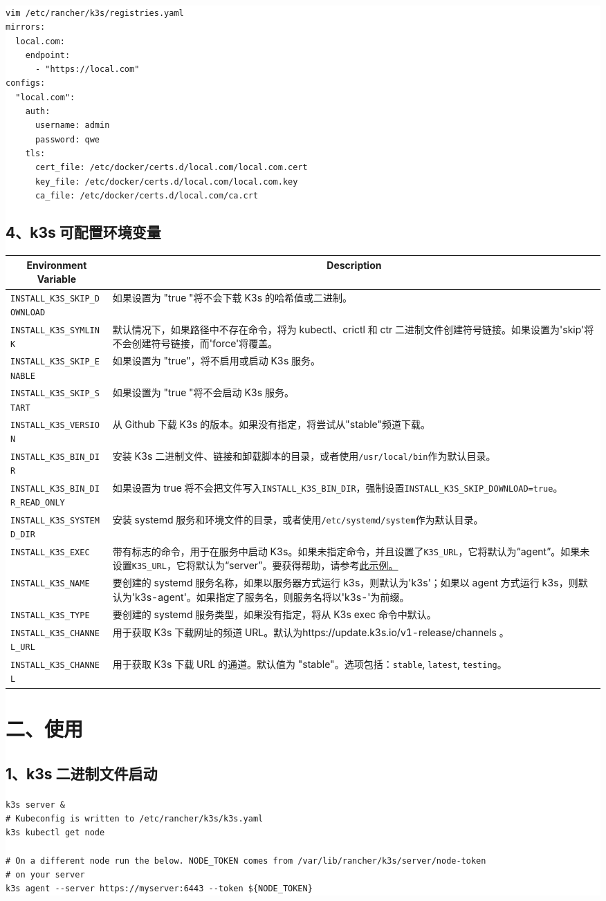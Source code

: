 ```
vim /etc/rancher/k3s/registries.yaml
mirrors:
  local.com:
    endpoint:
      - "https://local.com"
configs:
  "local.com":
    auth:
      username: admin
      password: qwe
    tls:
      cert_file: /etc/docker/certs.d/local.com/local.com.cert
      key_file: /etc/docker/certs.d/local.com/local.com.key
      ca_file: /etc/docker/certs.d/local.com/ca.crt
```

## 4、k3s 可配置环境变量

| Environment Variable            | Description                                                  |
| ------------------------------- | ------------------------------------------------------------ |
| `INSTALL_K3S_SKIP_DOWNLOAD`     | 如果设置为 "true "将不会下载 K3s 的哈希值或二进制。          |
| `INSTALL_K3S_SYMLINK`           | 默认情况下，如果路径中不存在命令，将为 kubectl、crictl 和 ctr 二进制文件创建符号链接。如果设置为'skip'将不会创建符号链接，而'force'将覆盖。 |
| `INSTALL_K3S_SKIP_ENABLE`       | 如果设置为 "true"，将不启用或启动 K3s 服务。                 |
| `INSTALL_K3S_SKIP_START`        | 如果设置为 "true "将不会启动 K3s 服务。                      |
| `INSTALL_K3S_VERSION`           | 从 Github 下载 K3s 的版本。如果没有指定，将尝试从"stable"频道下载。 |
| `INSTALL_K3S_BIN_DIR`           | 安装 K3s 二进制文件、链接和卸载脚本的目录，或者使用`/usr/local/bin`作为默认目录。 |
| `INSTALL_K3S_BIN_DIR_READ_ONLY` | 如果设置为 true 将不会把文件写入`INSTALL_K3S_BIN_DIR`，强制设置`INSTALL_K3S_SKIP_DOWNLOAD=true`。 |
| `INSTALL_K3S_SYSTEMD_DIR`       | 安装 systemd 服务和环境文件的目录，或者使用`/etc/systemd/system`作为默认目录。 |
| `INSTALL_K3S_EXEC`              | 带有标志的命令，用于在服务中启动 K3s。如果未指定命令，并且设置了`K3S_URL`，它将默认为“agent”。如果未设置`K3S_URL`，它将默认为“server”。要获得帮助，请参考[此示例。](https://docs.rancher.cn/docs/k3s/installation/install-options/how-to-flags/_index#示例-b-install_k3s_exec) |
| `INSTALL_K3S_NAME`              | 要创建的 systemd 服务名称，如果以服务器方式运行 k3s，则默认为'k3s'；如果以 agent 方式运行 k3s，则默认为'k3s-agent'。如果指定了服务名，则服务名将以'k3s-'为前缀。 |
| `INSTALL_K3S_TYPE`              | 要创建的 systemd 服务类型，如果没有指定，将从 K3s exec 命令中默认。 |
| `INSTALL_K3S_CHANNEL_URL`       | 用于获取 K3s 下载网址的频道 URL。默认为https://update.k3s.io/v1-release/channels 。 |
| `INSTALL_K3S_CHANNEL`           | 用于获取 K3s 下载 URL 的通道。默认值为 "stable"。选项包括：`stable`, `latest`, `testing`。 |

# 二、使用

## 1、k3s 二进制文件启动

```
k3s server &
# Kubeconfig is written to /etc/rancher/k3s/k3s.yaml
k3s kubectl get node

# On a different node run the below. NODE_TOKEN comes from /var/lib/rancher/k3s/server/node-token
# on your server
k3s agent --server https://myserver:6443 --token ${NODE_TOKEN}
```
